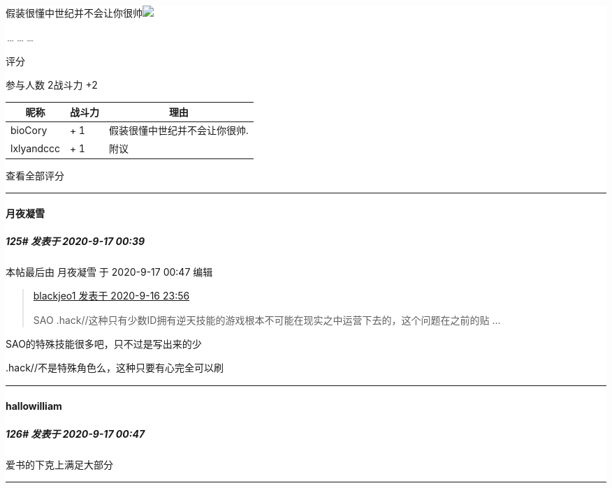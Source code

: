 假装很懂中世纪并不会让你很帅<img src="https://static.saraba1st.com/image/smiley/face2017/013.png" referrerpolicy="no-referrer">



﹍﹍﹍

评分





 参与人数 2战斗力 +2

|昵称|战斗力|理由|
|----|---|---|
| bioCory| + 1|假装很懂中世纪并不会让你很帅.|
| lxlyandccc| + 1|附议|



查看全部评分






*****

####  月夜凝雪  
##### 125#       发表于 2020-9-17 00:39



 本帖最后由 月夜凝雪 于 2020-9-17 00:47 编辑 
<blockquote><a href="httphttps://bbs.saraba1st.com/2b/forum.php?mod=redirect&amp;goto=findpost&amp;pid=48758527&amp;ptid=1959372" target="_blank">blackjeo1 发表于 2020-9-16 23:56</a>

SAO .hack//这种只有少数ID拥有逆天技能的游戏根本不可能在现实之中运营下去的，这个问题在之前的贴 ...</blockquote>
SAO的特殊技能很多吧，只不过是写出来的少

.hack//不是特殊角色么，这种只要有心完全可以刷







*****

####  hallowilliam  
##### 126#       发表于 2020-9-17 00:47




爱书的下克上满足大部分







*****
